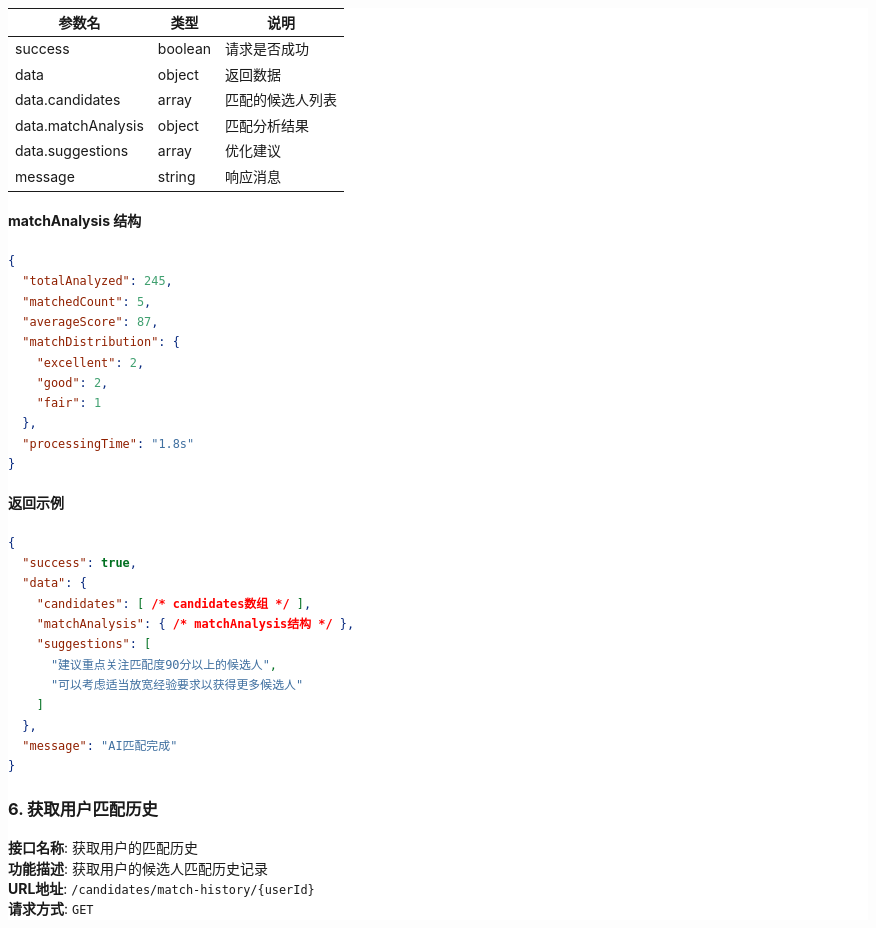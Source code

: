 | 参数名 | 类型 | 说明 |
|--------|------|------|
| success | boolean | 请求是否成功 |
| data | object | 返回数据 |
| data.candidates | array | 匹配的候选人列表 |
| data.matchAnalysis | object | 匹配分析结果 |
| data.suggestions | array | 优化建议 |
| message | string | 响应消息 |

#### matchAnalysis 结构

```json
{
  "totalAnalyzed": 245,
  "matchedCount": 5,
  "averageScore": 87,
  "matchDistribution": {
    "excellent": 2,
    "good": 2,
    "fair": 1
  },
  "processingTime": "1.8s"
}
```

#### 返回示例

```json
{
  "success": true,
  "data": {
    "candidates": [ /* candidates数组 */ ],
    "matchAnalysis": { /* matchAnalysis结构 */ },
    "suggestions": [
      "建议重点关注匹配度90分以上的候选人",
      "可以考虑适当放宽经验要求以获得更多候选人"
    ]
  },
  "message": "AI匹配完成"
}
```

### 6. 获取用户匹配历史

**接口名称**: 获取用户的匹配历史  
**功能描述**: 获取用户的候选人匹配历史记录  
**URL地址**: `/candidates/match-history/{userId}`  
**请求方式**: `GET`
